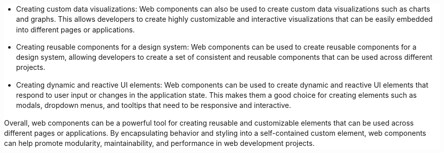-   Creating custom data visualizations: Web components can also be used to create custom data visualizations such as charts and graphs. This allows developers to create highly customizable and interactive visualizations that can be easily embedded into different pages or applications.
    
-   Creating reusable components for a design system: Web components can be used to create reusable components for a design system, allowing developers to create a set of consistent and reusable components that can be used across different projects.
    
-   Creating dynamic and reactive UI elements: Web components can be used to create dynamic and reactive UI elements that respond to user input or changes in the application state. This makes them a good choice for creating elements such as modals, dropdown menus, and tooltips that need to be responsive and interactive.
    

Overall, web components can be a powerful tool for creating reusable and customizable elements that can be used across different pages or applications. By encapsulating behavior and styling into a self-contained custom element, web components can help promote modularity, maintainability, and performance in web development projects.
